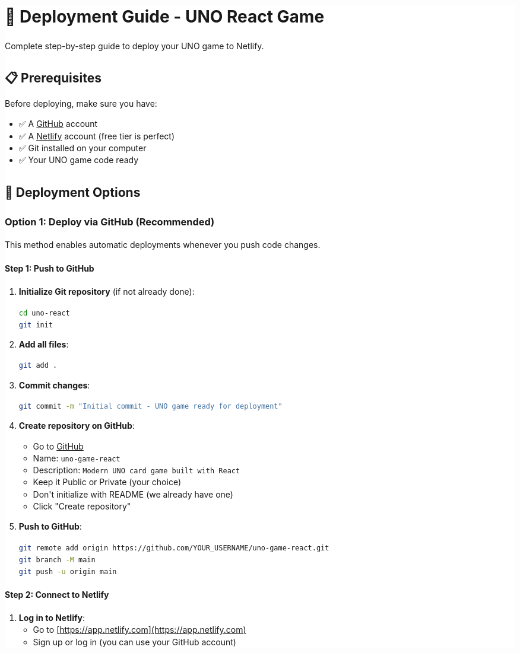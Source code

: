 # 🚀 Deployment Guide - UNO React Game

Complete step-by-step guide to deploy your UNO game to Netlify.

## 📋 Prerequisites

Before deploying, make sure you have:
- ✅ A [GitHub](https://github.com) account
- ✅ A [Netlify](https://netlify.com) account (free tier is perfect)
- ✅ Git installed on your computer
- ✅ Your UNO game code ready

## 🎯 Deployment Options

### Option 1: Deploy via GitHub (Recommended)

This method enables automatic deployments whenever you push code changes.

#### Step 1: Push to GitHub

1. **Initialize Git repository** (if not already done):
   ```bash
   cd uno-react
   git init
   ```

2. **Add all files**:
   ```bash
   git add .
   ```

3. **Commit changes**:
   ```bash
   git commit -m "Initial commit - UNO game ready for deployment"
   ```

4. **Create repository on GitHub**:
   - Go to [GitHub](https://github.com/new)
   - Name: `uno-game-react`
   - Description: `Modern UNO card game built with React`
   - Keep it Public or Private (your choice)
   - Don't initialize with README (we already have one)
   - Click "Create repository"

5. **Push to GitHub**:
   ```bash
   git remote add origin https://github.com/YOUR_USERNAME/uno-game-react.git
   git branch -M main
   git push -u origin main
   ```

#### Step 2: Connect to Netlify

1. **Log in to Netlify**:
   - Go to [https://app.netlify.com](https://app.netlify.com)
   - Sign up or log in (you can use your GitHub account)
